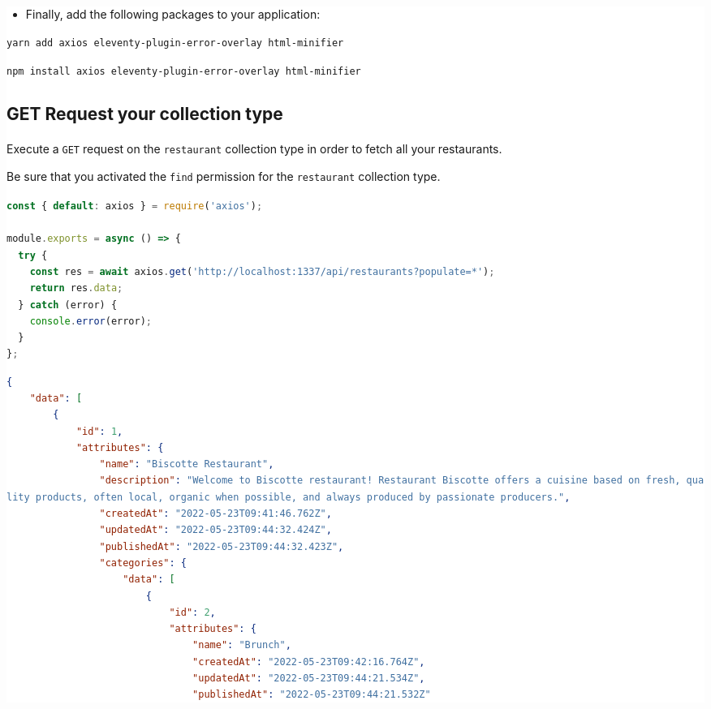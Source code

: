 - Finally, add the following packages to your application:

<Tabs groupId="yarn-npm">

<TabItem value="yarn" label="yarn">

```bash
yarn add axios eleventy-plugin-error-overlay html-minifier
```

</TabItem>

<TabItem value="npm" label="npm">

```bash
npm install axios eleventy-plugin-error-overlay html-minifier
```

</TabItem>

</Tabs>


## GET Request your collection type

Execute a `GET` request on the `restaurant` collection type in order to fetch all your restaurants.

Be sure that you activated the `find` permission for the `restaurant` collection type.

<ApiCall noSideBySide>
<Request title="Example GET request">

```js
const { default: axios } = require('axios');

module.exports = async () => {
  try {
    const res = await axios.get('http://localhost:1337/api/restaurants?populate=*');
    return res.data;
  } catch (error) {
    console.error(error);
  }
};
```

</Request>

<Response title="Example response">

```json
{
    "data": [
        {
            "id": 1,
            "attributes": {
                "name": "Biscotte Restaurant",
                "description": "Welcome to Biscotte restaurant! Restaurant Biscotte offers a cuisine based on fresh, quality products, often local, organic when possible, and always produced by passionate producers.",
                "createdAt": "2022-05-23T09:41:46.762Z",
                "updatedAt": "2022-05-23T09:44:32.424Z",
                "publishedAt": "2022-05-23T09:44:32.423Z",
                "categories": {
                    "data": [
                        {
                            "id": 2,
                            "attributes": {
                                "name": "Brunch",
                                "createdAt": "2022-05-23T09:42:16.764Z",
                                "updatedAt": "2022-05-23T09:44:21.534Z",
                                "publishedAt": "2022-05-23T09:44:21.532Z"
```
